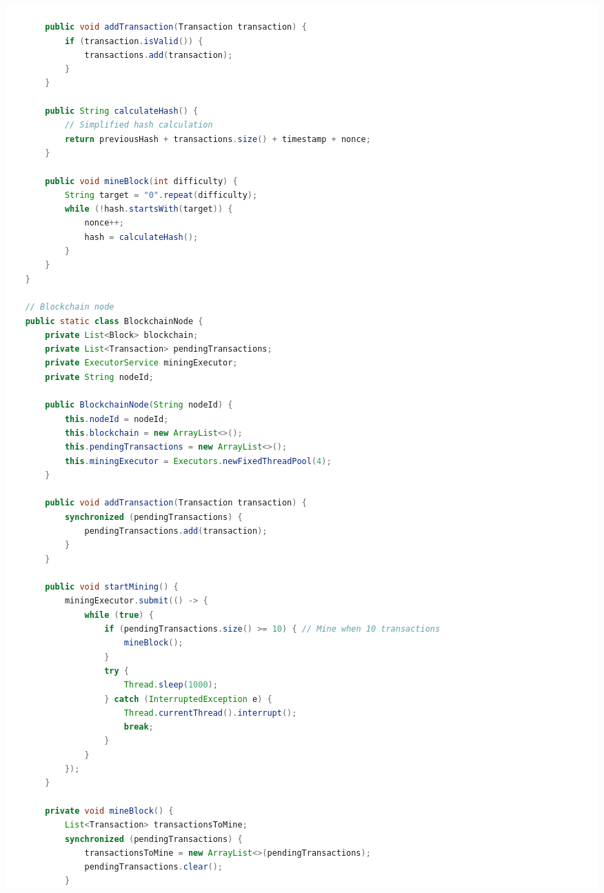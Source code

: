 ```java
        
        public void addTransaction(Transaction transaction) {
            if (transaction.isValid()) {
                transactions.add(transaction);
            }
        }
        
        public String calculateHash() {
            // Simplified hash calculation
            return previousHash + transactions.size() + timestamp + nonce;
        }
        
        public void mineBlock(int difficulty) {
            String target = "0".repeat(difficulty);
            while (!hash.startsWith(target)) {
                nonce++;
                hash = calculateHash();
            }
        }
    }
    
    // Blockchain node
    public static class BlockchainNode {
        private List<Block> blockchain;
        private List<Transaction> pendingTransactions;
        private ExecutorService miningExecutor;
        private String nodeId;
        
        public BlockchainNode(String nodeId) {
            this.nodeId = nodeId;
            this.blockchain = new ArrayList<>();
            this.pendingTransactions = new ArrayList<>();
            this.miningExecutor = Executors.newFixedThreadPool(4);
        }
        
        public void addTransaction(Transaction transaction) {
            synchronized (pendingTransactions) {
                pendingTransactions.add(transaction);
            }
        }
        
        public void startMining() {
            miningExecutor.submit(() -> {
                while (true) {
                    if (pendingTransactions.size() >= 10) { // Mine when 10 transactions
                        mineBlock();
                    }
                    try {
                        Thread.sleep(1000);
                    } catch (InterruptedException e) {
                        Thread.currentThread().interrupt();
                        break;
                    }
                }
            });
        }
        
        private void mineBlock() {
            List<Transaction> transactionsToMine;
            synchronized (pendingTransactions) {
                transactionsToMine = new ArrayList<>(pendingTransactions);
                pendingTransactions.clear();
            }
```